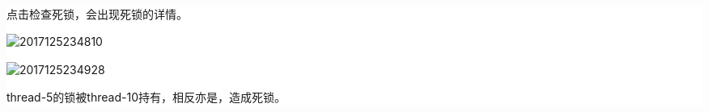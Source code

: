 ```java


```
点击检查死锁，会出现死锁的详情。

![2017125234810](http://blogimage.signalfire2017.com/image/blog/2017125234810.png)

![2017125234928](http://blogimage.signalfire2017.com/image/blog/2017125234928.png)

thread-5的锁被thread-10持有，相反亦是，造成死锁。
